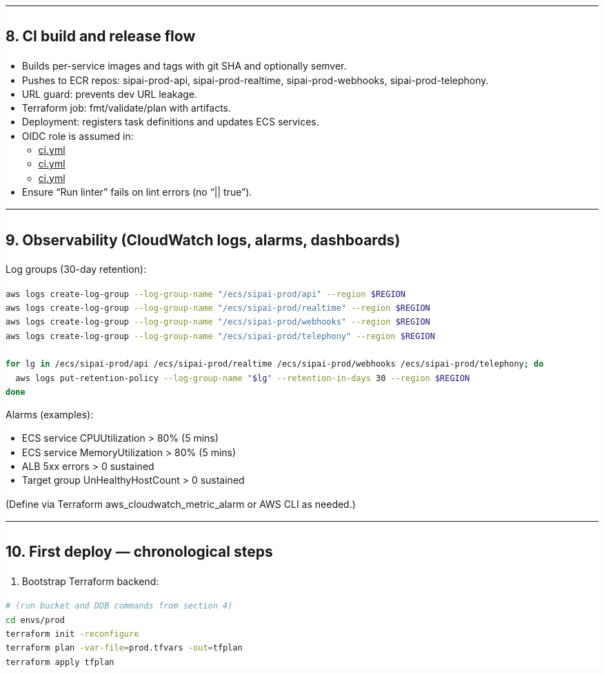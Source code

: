 -------------------------------------------------------------------------------

## 8. CI build and release flow

- Builds per-service images and tags with git SHA and optionally semver.
- Pushes to ECR repos: sipai-prod-api, sipai-prod-realtime, sipai-prod-webhooks, sipai-prod-telephony.
- URL guard: prevents dev URL leakage.
- Terraform job: fmt/validate/plan with artifacts.
- Deployment: registers task definitions and updates ECS services.
- OIDC role is assumed in:
  - [ci.yml](../.github/workflows/ci.yml:117)
  - [ci.yml](../.github/workflows/ci.yml:154)
  - [ci.yml](../.github/workflows/ci.yml:193)
- Ensure “Run linter” fails on lint errors (no “|| true”).

-------------------------------------------------------------------------------

## 9. Observability (CloudWatch logs, alarms, dashboards)

Log groups (30-day retention):

```bash
aws logs create-log-group --log-group-name "/ecs/sipai-prod/api" --region $REGION
aws logs create-log-group --log-group-name "/ecs/sipai-prod/realtime" --region $REGION
aws logs create-log-group --log-group-name "/ecs/sipai-prod/webhooks" --region $REGION
aws logs create-log-group --log-group-name "/ecs/sipai-prod/telephony" --region $REGION

for lg in /ecs/sipai-prod/api /ecs/sipai-prod/realtime /ecs/sipai-prod/webhooks /ecs/sipai-prod/telephony; do
  aws logs put-retention-policy --log-group-name "$lg" --retention-in-days 30 --region $REGION
done
```

Alarms (examples):

- ECS service CPUUtilization > 80% (5 mins)
- ECS service MemoryUtilization > 80% (5 mins)
- ALB 5xx errors > 0 sustained
- Target group UnHealthyHostCount > 0 sustained

(Define via Terraform aws_cloudwatch_metric_alarm or AWS CLI as needed.)

-------------------------------------------------------------------------------

## 10. First deploy — chronological steps

1) Bootstrap Terraform backend:

```bash
# (run bucket and DDB commands from section 4)
cd envs/prod
terraform init -reconfigure
terraform plan -var-file=prod.tfvars -out=tfplan
terraform apply tfplan
```
